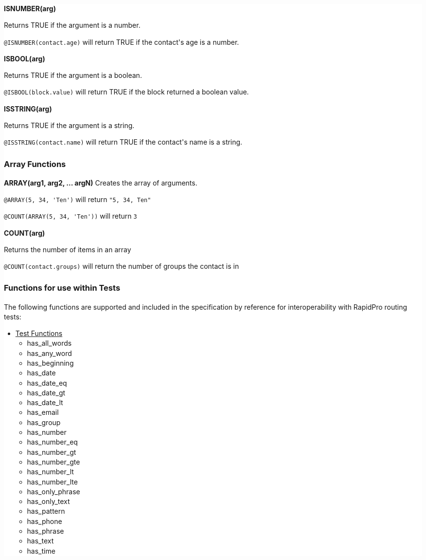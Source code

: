 **ISNUMBER\(arg\)**

Returns TRUE if the argument is a number.

`@ISNUMBER(contact.age)`  will return TRUE if the contact's age is a number.

**ISBOOL\(arg\)**

Returns TRUE if the argument is a boolean.

`@ISBOOL(block.value)`  will return TRUE if the block returned a boolean value.

**ISSTRING\(arg\)**

Returns TRUE if the argument is a string.

`@ISSTRING(contact.name)`  will return TRUE if the contact's name is a string.

### Array Functions

**ARRAY\(arg1, arg2, ... argN\)**
Creates the array of arguments.

`@ARRAY(5, 34, 'Ten')` will return `"5, 34, Ten"`

`@COUNT(ARRAY(5, 34, 'Ten'))` will return `3`

**COUNT\(arg\)**

Returns the number of items in an array

`@COUNT(contact.groups)` will return the number of groups the contact is in
### Functions for use within Tests

The following functions are supported and included in the specification by reference for interoperability with RapidPro routing tests:

- [Test Functions](https://textit.com/mr/docs/routing.html#tests)
  - has_all_words
  - has_any_word
  - has_beginning
  - has_date
  - has_date_eq
  - has_date_gt
  - has_date_lt
  - has_email
  - has_group
  - has_number
  - has_number_eq
  - has_number_gt
  - has_number_gte
  - has_number_lt
  - has_number_lte
  - has_only_phrase
  - has_only_text
  - has_pattern
  - has_phone
  - has_phrase
  - has_text
  - has_time
